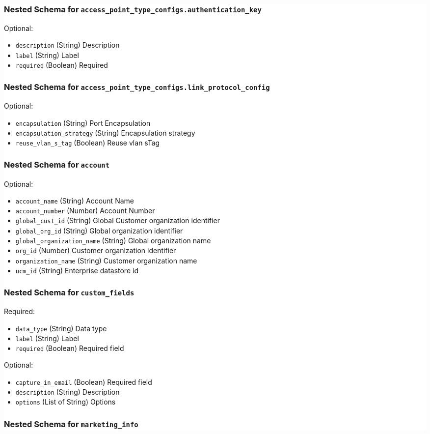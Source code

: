 
<a id="nestedblock--access_point_type_configs--authentication_key"></a>
### Nested Schema for `access_point_type_configs.authentication_key`

Optional:

- `description` (String) Description
- `label` (String) Label
- `required` (Boolean) Required


<a id="nestedblock--access_point_type_configs--link_protocol_config"></a>
### Nested Schema for `access_point_type_configs.link_protocol_config`

Optional:

- `encapsulation` (String) Port Encapsulation
- `encapsulation_strategy` (String) Encapsulation strategy
- `reuse_vlan_s_tag` (Boolean) Reuse vlan sTag



<a id="nestedblock--account"></a>
### Nested Schema for `account`

Optional:

- `account_name` (String) Account Name
- `account_number` (Number) Account Number
- `global_cust_id` (String) Global Customer organization identifier
- `global_org_id` (String) Global organization identifier
- `global_organization_name` (String) Global organization name
- `org_id` (Number) Customer organization identifier
- `organization_name` (String) Customer organization name
- `ucm_id` (String) Enterprise datastore id


<a id="nestedblock--custom_fields"></a>
### Nested Schema for `custom_fields`

Required:

- `data_type` (String) Data type
- `label` (String) Label
- `required` (Boolean) Required field

Optional:

- `capture_in_email` (Boolean) Required field
- `description` (String) Description
- `options` (List of String) Options


<a id="nestedblock--marketing_info"></a>
### Nested Schema for `marketing_info`
